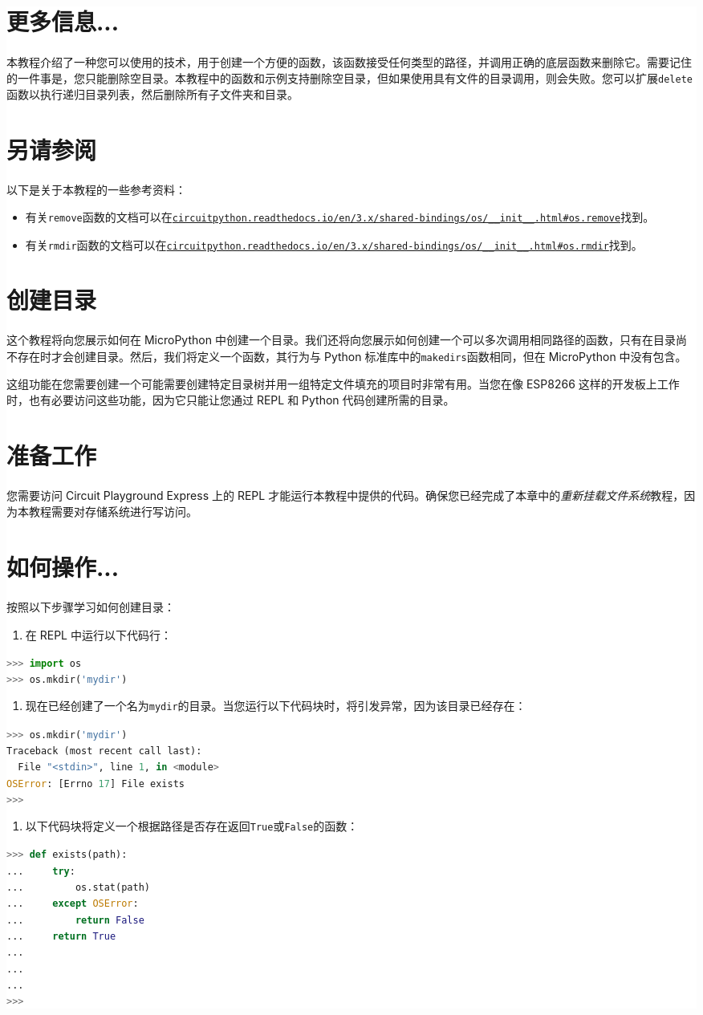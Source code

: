 # 更多信息...

本教程介绍了一种您可以使用的技术，用于创建一个方便的函数，该函数接受任何类型的路径，并调用正确的底层函数来删除它。需要记住的一件事是，您只能删除空目录。本教程中的函数和示例支持删除空目录，但如果使用具有文件的目录调用，则会失败。您可以扩展`delete`函数以执行递归目录列表，然后删除所有子文件夹和目录。

# 另请参阅

以下是关于本教程的一些参考资料：

+   有关`remove`函数的文档可以在[`circuitpython.readthedocs.io/en/3.x/shared-bindings/os/__init__.html#os.remove`](https://circuitpython.readthedocs.io/en/3.x/shared-bindings/os/__init__.html#os.remove)找到。

+   有关`rmdir`函数的文档可以在[`circuitpython.readthedocs.io/en/3.x/shared-bindings/os/__init__.html#os.rmdir`](https://circuitpython.readthedocs.io/en/3.x/shared-bindings/os/__init__.html#os.rmdir)找到。

# 创建目录

这个教程将向您展示如何在 MicroPython 中创建一个目录。我们还将向您展示如何创建一个可以多次调用相同路径的函数，只有在目录尚不存在时才会创建目录。然后，我们将定义一个函数，其行为与 Python 标准库中的`makedirs`函数相同，但在 MicroPython 中没有包含。

这组功能在您需要创建一个可能需要创建特定目录树并用一组特定文件填充的项目时非常有用。当您在像 ESP8266 这样的开发板上工作时，也有必要访问这些功能，因为它只能让您通过 REPL 和 Python 代码创建所需的目录。

# 准备工作

您需要访问 Circuit Playground Express 上的 REPL 才能运行本教程中提供的代码。确保您已经完成了本章中的*重新挂载文件系统*教程，因为本教程需要对存储系统进行写访问。

# 如何操作...

按照以下步骤学习如何创建目录：

1.  在 REPL 中运行以下代码行：

```py
>>> import os
>>> os.mkdir('mydir')
```

1.  现在已经创建了一个名为`mydir`的目录。当您运行以下代码块时，将引发异常，因为该目录已经存在：

```py
>>> os.mkdir('mydir')
Traceback (most recent call last):
  File "<stdin>", line 1, in <module>
OSError: [Errno 17] File exists
>>> 
```

1.  以下代码块将定义一个根据路径是否存在返回`True`或`False`的函数：

```py
>>> def exists(path):
...     try:
...         os.stat(path)
...     except OSError:
...         return False
...     return True
...     
...     
... 
>>> 
```
